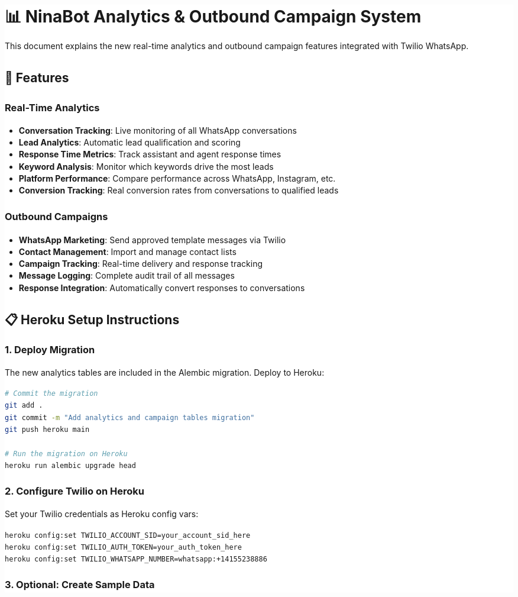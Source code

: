 # 📊 NinaBot Analytics & Outbound Campaign System

This document explains the new real-time analytics and outbound campaign features integrated with Twilio WhatsApp.

## 🚀 Features

### Real-Time Analytics
- **Conversation Tracking**: Live monitoring of all WhatsApp conversations
- **Lead Analytics**: Automatic lead qualification and scoring
- **Response Time Metrics**: Track assistant and agent response times
- **Keyword Analysis**: Monitor which keywords drive the most leads
- **Platform Performance**: Compare performance across WhatsApp, Instagram, etc.
- **Conversion Tracking**: Real conversion rates from conversations to qualified leads

### Outbound Campaigns
- **WhatsApp Marketing**: Send approved template messages via Twilio
- **Contact Management**: Import and manage contact lists
- **Campaign Tracking**: Real-time delivery and response tracking
- **Message Logging**: Complete audit trail of all messages
- **Response Integration**: Automatically convert responses to conversations

## 📋 Heroku Setup Instructions

### 1. Deploy Migration

The new analytics tables are included in the Alembic migration. Deploy to Heroku:

```bash
# Commit the migration
git add .
git commit -m "Add analytics and campaign tables migration"
git push heroku main

# Run the migration on Heroku
heroku run alembic upgrade head
```

### 2. Configure Twilio on Heroku

Set your Twilio credentials as Heroku config vars:

```bash
heroku config:set TWILIO_ACCOUNT_SID=your_account_sid_here
heroku config:set TWILIO_AUTH_TOKEN=your_auth_token_here
heroku config:set TWILIO_WHATSAPP_NUMBER=whatsapp:+14155238886
```

### 3. Optional: Create Sample Data
